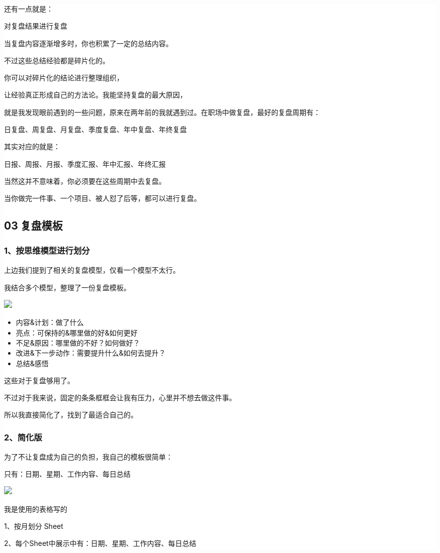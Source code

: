 还有一点就是：

对复盘结果进行复盘

当复盘内容逐渐增多时，你也积累了一定的总结内容。

不过这些总结经验都是碎片化的。

你可以对碎片化的结论进行整理组织，

让经验真正形成自己的方法论。我能坚持复盘的最大原因，

就是我发现眼前遇到的一些问题，原来在两年前的我就遇到过。在职场中做复盘，最好的复盘周期有：

日复盘、周复盘、月复盘、季度复盘、年中复盘、年终复盘

其实对应的就是：

日报、周报、月报、季度汇报、年中汇报、年终汇报

当然这并不意味着，你必须要在这些周期中去复盘。

当你做完一件事、一个项目、被人怼了后等，都可以进行复盘。

## 03 复盘模板

### 1、按思维模型进行划分

上边我们提到了相关的复盘模型，仅看一个模型不太行。

我结合多个模型，整理了一份复盘模板。

![](https://image.woshipm.com/2024/06/12/693a66fe-28bf-11ef-8e4c-00163e142b65.png)

*   内容&计划：做了什么
*   亮点：可保持的&哪里做的好&如何更好
*   不足&原因：哪里做的不好？如何做好？
*   改进&下一步动作：需要提升什么&如何去提升？
*   总结&感悟

这些对于复盘够用了。

不过对于我来说，固定的条条框框会让我有压力，心里并不想去做这件事。

所以我直接简化了，找到了最适合自己的。

### 2、简化版

为了不让复盘成为自己的负担，我自己的模板很简单：

只有：日期、星期、工作内容、每日总结

![](https://image.woshipm.com/2024/06/12/69862fa8-28bf-11ef-8e4c-00163e142b65.png)

我是使用的表格写的

1、按月划分 Sheet

2、每个Sheet中展示中有：日期、星期、工作内容、每日总结
